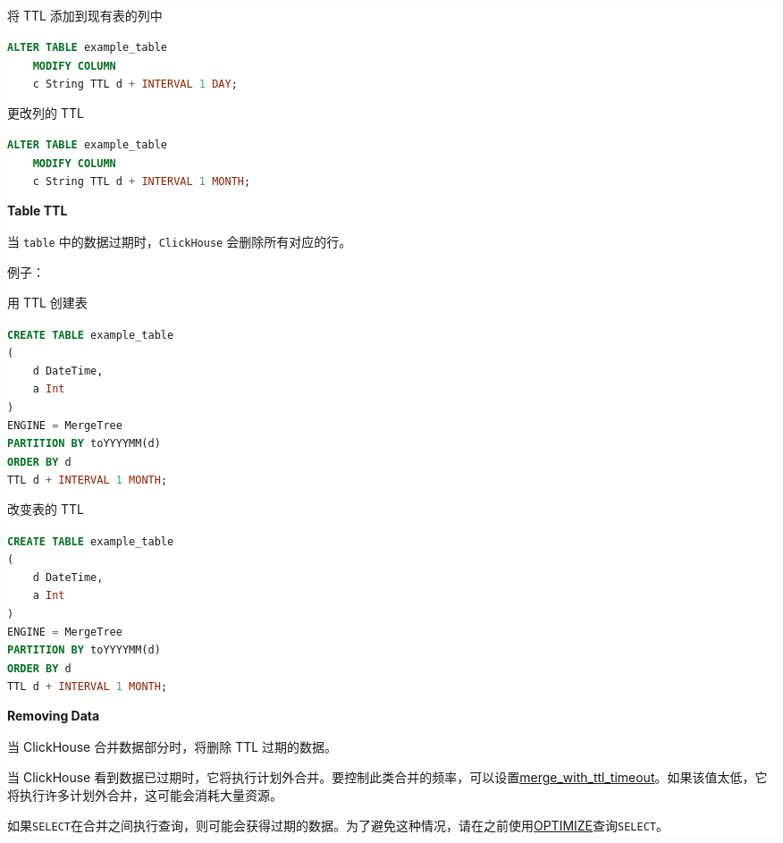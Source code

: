 将 TTL 添加到现有表的列中

```sql
ALTER TABLE example_table
    MODIFY COLUMN
    c String TTL d + INTERVAL 1 DAY;
```

更改列的 TTL

```sql
ALTER TABLE example_table
    MODIFY COLUMN
    c String TTL d + INTERVAL 1 MONTH;
```

**Table TTL**

当 `table` 中的数据过期时，`ClickHouse` 会删除所有对应的行。

例子：

用 TTL 创建表

```sql
CREATE TABLE example_table 
(
    d DateTime,
    a Int
)
ENGINE = MergeTree
PARTITION BY toYYYYMM(d)
ORDER BY d
TTL d + INTERVAL 1 MONTH;
```

改变表的 TTL

```sql
CREATE TABLE example_table 
(
    d DateTime,
    a Int
)
ENGINE = MergeTree
PARTITION BY toYYYYMM(d)
ORDER BY d
TTL d + INTERVAL 1 MONTH;
```

**Removing Data**

当 ClickHouse 合并数据部分时，将删除 TTL 过期的数据。

当 ClickHouse 看到数据已过期时，它将执行计划外合并。要控制此类合并的频率，可以设置[merge_with_ttl_timeout](https://clickhouse.yandex/docs/en/operations/table_engines/mergetree/#mergetree_setting-merge_with_ttl_timeout)。如果该值太低，它将执行许多计划外合并，这可能会消耗大量资源。

如果`SELECT`在合并之间执行查询，则可能会获得过期的数据。为了避免这种情况，请在之前使用[OPTIMIZE](https://clickhouse.yandex/docs/en/query_language/misc/#misc_operations-optimize)查询`SELECT`。
